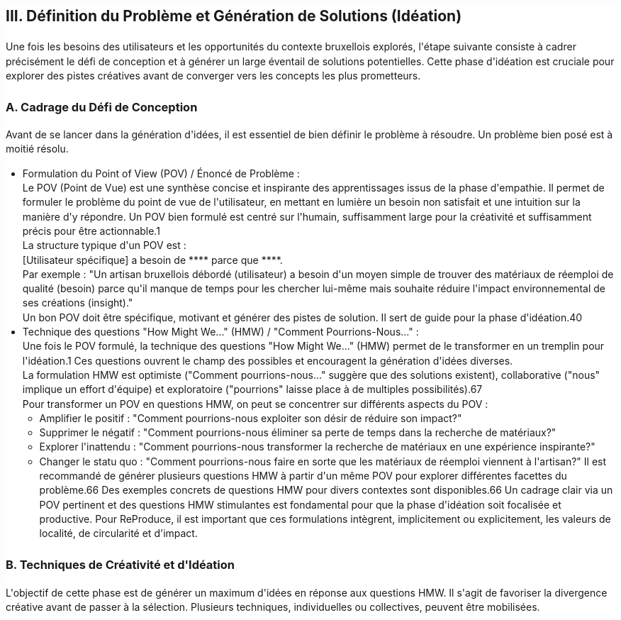 
## **III. Définition du Problème et Génération de Solutions (Idéation)**

Une fois les besoins des utilisateurs et les opportunités du contexte bruxellois explorés, l'étape suivante consiste à cadrer précisément le défi de conception et à générer un large éventail de solutions potentielles. Cette phase d'idéation est cruciale pour explorer des pistes créatives avant de converger vers les concepts les plus prometteurs.

### **A. Cadrage du Défi de Conception**

Avant de se lancer dans la génération d'idées, il est essentiel de bien définir le problème à résoudre. Un problème bien posé est à moitié résolu.

* Formulation du Point of View (POV) / Énoncé de Problème :  
  Le POV (Point de Vue) est une synthèse concise et inspirante des apprentissages issus de la phase d'empathie. Il permet de formuler le problème du point de vue de l'utilisateur, en mettant en lumière un besoin non satisfait et une intuition sur la manière d'y répondre. Un POV bien formulé est centré sur l'humain, suffisamment large pour la créativité et suffisamment précis pour être actionnable.1  
  La structure typique d'un POV est :  
  \[Utilisateur spécifique\] a besoin de \*\*\*\* parce que \*\*\*\*.  
  Par exemple : "Un artisan bruxellois débordé (utilisateur) a besoin d'un moyen simple de trouver des matériaux de réemploi de qualité (besoin) parce qu'il manque de temps pour les chercher lui-même mais souhaite réduire l'impact environnemental de ses créations (insight)."  
  Un bon POV doit être spécifique, motivant et générer des pistes de solution. Il sert de guide pour la phase d'idéation.40  
* Technique des questions "How Might We..." (HMW) / "Comment Pourrions-Nous..." :  
  Une fois le POV formulé, la technique des questions "How Might We..." (HMW) permet de le transformer en un tremplin pour l'idéation.1 Ces questions ouvrent le champ des possibles et encouragent la génération d'idées diverses.  
  La formulation HMW est optimiste ("Comment pourrions-nous..." suggère que des solutions existent), collaborative ("nous" implique un effort d'équipe) et exploratoire ("pourrions" laisse place à de multiples possibilités).67  
  Pour transformer un POV en questions HMW, on peut se concentrer sur différents aspects du POV :  
  * Amplifier le positif : "Comment pourrions-nous exploiter son désir de réduire son impact?"  
  * Supprimer le négatif : "Comment pourrions-nous éliminer sa perte de temps dans la recherche de matériaux?"  
  * Explorer l'inattendu : "Comment pourrions-nous transformer la recherche de matériaux en une expérience inspirante?"  
  * Changer le statu quo : "Comment pourrions-nous faire en sorte que les matériaux de réemploi viennent à l'artisan?" Il est recommandé de générer plusieurs questions HMW à partir d'un même POV pour explorer différentes facettes du problème.66 Des exemples concrets de questions HMW pour divers contextes sont disponibles.66 Un cadrage clair via un POV pertinent et des questions HMW stimulantes est fondamental pour que la phase d'idéation soit focalisée et productive. Pour ReProduce, il est important que ces formulations intègrent, implicitement ou explicitement, les valeurs de localité, de circularité et d'impact.

### **B. Techniques de Créativité et d'Idéation**

L'objectif de cette phase est de générer un maximum d'idées en réponse aux questions HMW. Il s'agit de favoriser la divergence créative avant de passer à la sélection. Plusieurs techniques, individuelles ou collectives, peuvent être mobilisées.
